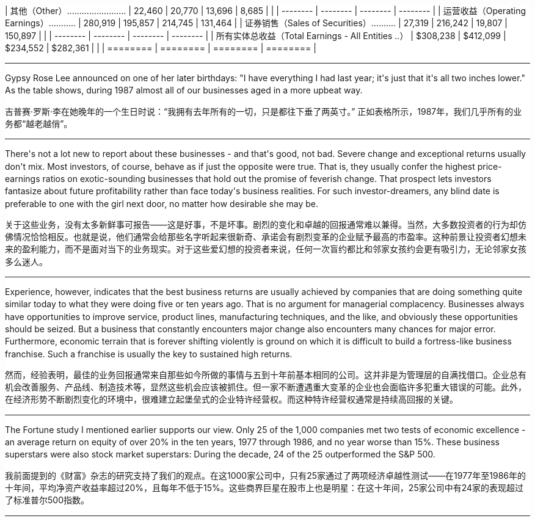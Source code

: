 | 其他（Other）........................ | 22,460 | 20,770 | 13,696 | 8,685 |
|  | -------- | -------- | -------- | -------- |
| 运营收益（Operating Earnings）........... | 280,919 | 195,857 | 214,745 | 131,464 |
| 证券销售（Sales of Securities）.......... | 27,319 | 216,242 | 19,807 | 150,897 |
|  | -------- | -------- | -------- | -------- |
| 所有实体总收益（Total Earnings - All Entities ..） | $308,238 | $412,099 | $234,552 | $282,361 |
|  | ======== | ======== | ======== | ======== |

---

Gypsy Rose Lee announced on one of her later birthdays: "I have everything I had last year; it's just that it's all two inches lower." As the table shows, during 1987 almost all of our businesses aged in a more upbeat way.

吉普赛·罗斯·李在她晚年的一个生日时说：“我拥有去年所有的一切，只是都往下垂了两英寸。” 正如表格所示，1987年，我们几乎所有的业务都“越老越俏”。

---

There's not a lot new to report about these businesses - and that's good, not bad. Severe change and exceptional returns usually don't mix. Most investors, of course, behave as if just the opposite were true. That is, they usually confer the highest price-earnings ratios on exotic-sounding businesses that hold out the promise of feverish change. That prospect lets investors fantasize about future profitability rather than face today's business realities. For such investor-dreamers, any blind date is preferable to one with the girl next door, no matter how desirable she may be.

关于这些业务，没有太多新鲜事可报告——这是好事，不是坏事。剧烈的变化和卓越的回报通常难以兼得。当然，大多数投资者的行为却仿佛情况恰恰相反。也就是说，他们通常会给那些名字听起来很新奇、承诺会有剧烈变革的企业赋予最高的市盈率。这种前景让投资者幻想未来的盈利能力，而不是面对当下的业务现实。对于这些爱幻想的投资者来说，任何一次盲约都比和邻家女孩约会更有吸引力，无论邻家女孩多么迷人。

---

Experience, however, indicates that the best business returns are usually achieved by companies that are doing something quite similar today to what they were doing five or ten years ago. That is no argument for managerial complacency. Businesses always have opportunities to improve service, product lines, manufacturing techniques, and the like, and obviously these opportunities should be seized. But a business that constantly encounters major change also encounters many chances for major error. Furthermore, economic terrain that is forever shifting violently is ground on which it is difficult to build a fortress-like business franchise. Such a franchise is usually the key to sustained high returns.

然而，经验表明，最佳的业务回报通常来自那些如今所做的事情与五到十年前基本相同的公司。这并非是为管理层的自满找借口。企业总有机会改善服务、产品线、制造技术等，显然这些机会应该被抓住。但一家不断遭遇重大变革的企业也会面临许多犯重大错误的可能。此外，在经济形势不断剧烈变化的环境中，很难建立起堡垒式的企业特许经营权。而这种特许经营权通常是持续高回报的关键。

---

The Fortune study I mentioned earlier supports our view. Only 25 of the 1,000 companies met two tests of economic excellence - an average return on equity of over 20% in the ten years, 1977 through 1986, and no year worse than 15%. These business superstars were also stock market superstars: During the decade, 24 of the 25 outperformed the S&P 500.

我前面提到的《财富》杂志的研究支持了我们的观点。在这1000家公司中，只有25家通过了两项经济卓越性测试——在1977年至1986年的十年间，平均净资产收益率超过20%，且每年不低于15%。这些商界巨星在股市上也是明星：在这十年间，25家公司中有24家的表现超过了标准普尔500指数。

---